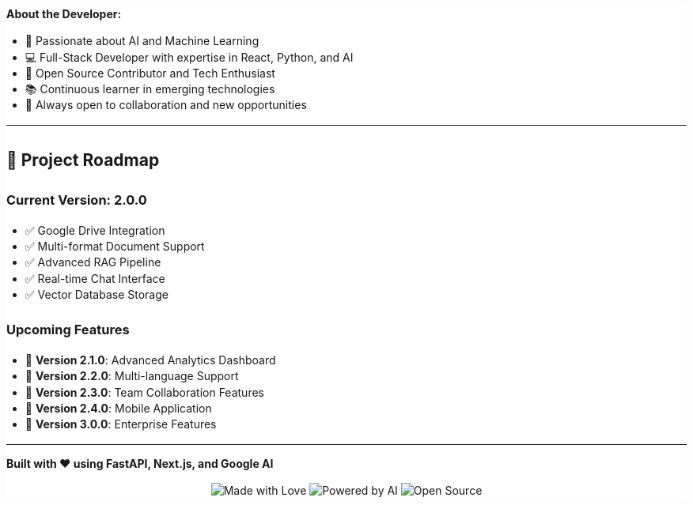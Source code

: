 **About the Developer:**
- 🚀 Passionate about AI and Machine Learning
- 💻 Full-Stack Developer with expertise in React, Python, and AI
- 🌟 Open Source Contributor and Tech Enthusiast
- 📚 Continuous learner in emerging technologies
- 🤝 Always open to collaboration and new opportunities

</div>

---

## 🎯 **Project Roadmap**

### **Current Version: 2.0.0**
- ✅ Google Drive Integration
- ✅ Multi-format Document Support
- ✅ Advanced RAG Pipeline
- ✅ Real-time Chat Interface
- ✅ Vector Database Storage

### **Upcoming Features**
- 🔄 **Version 2.1.0**: Advanced Analytics Dashboard
- 🔄 **Version 2.2.0**: Multi-language Support
- 🔄 **Version 2.3.0**: Team Collaboration Features
- 🔄 **Version 2.4.0**: Mobile Application
- 🔄 **Version 3.0.0**: Enterprise Features

---

**Built with ❤️ using FastAPI, Next.js, and Google AI**

<div align="center">

![Made with Love](https://img.shields.io/badge/Made%20with-❤️-red?style=for-the-badge)
![Powered by AI](https://img.shields.io/badge/Powered%20by-AI-purple?style=for-the-badge)
![Open Source](https://img.shields.io/badge/Open%20Source-🌟-green?style=for-the-badge)

</div>
